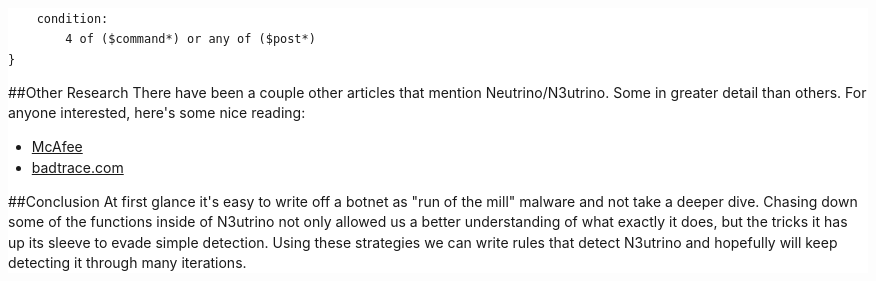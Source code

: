 ~~~
    condition:
		4 of ($command*) or any of ($post*)
}
~~~

##Other Research
There have been a couple other articles that mention Neutrino/N3utrino.  Some in greater detail than others.  For anyone interested, here's some nice reading:

* [McAfee](http://blogs.mcafee.com/mcafee-labs/glance-neutrino-botnet)
* [badtrace.com](http://blog.badtrace.com/post/analysis-of-win32-n3nmtx-trojan/)


##Conclusion
At first glance it's easy to write off a botnet as "run of the mill" malware and not take a deeper dive.  Chasing down some of the functions inside of N3utrino not only allowed us a better understanding of what exactly it does, but the tricks it has up its sleeve to evade simple detection.  Using these strategies we can write rules that detect N3utrino and hopefully will keep detecting it through many iterations.
